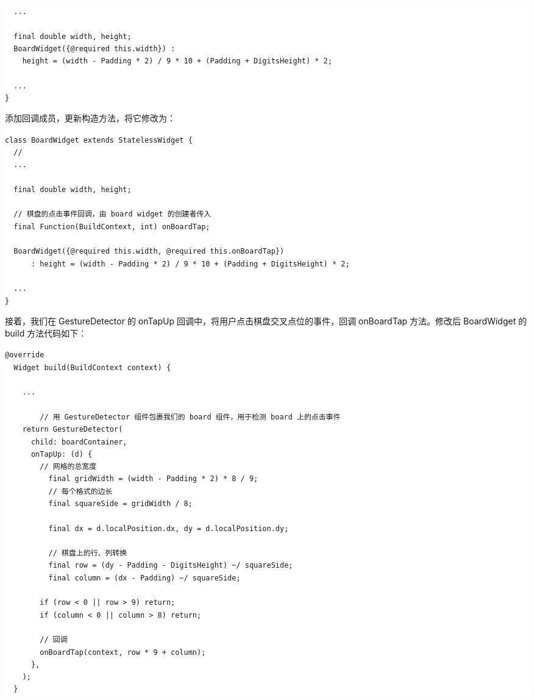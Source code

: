       ...
    
      final double width, height;
      BoardWidget({@required this.width}) : 
        height = (width - Padding * 2) / 9 * 10 + (Padding + DigitsHeight) * 2;
    
      ...
    }
    

添加回调成员，更新构造方法，将它修改为：

    
    
    class BoardWidget extends StatelessWidget {
      //
      ...
    
      final double width, height;
    
      // 棋盘的点击事件回调，由 board widget 的创建者传入
      final Function(BuildContext, int) onBoardTap;
    
      BoardWidget({@required this.width, @required this.onBoardTap})
          : height = (width - Padding * 2) / 9 * 10 + (Padding + DigitsHeight) * 2;
    
      ...
    }
    

接着，我们在 GestureDetector 的 onTapUp 回调中，将用户点击棋盘交叉点位的事件，回调 onBoardTap 方法。修改后
BoardWidget 的 build 方法代码如下：

    
    
    @override
      Widget build(BuildContext context) {
    
        ...
    
            // 用 GestureDetector 组件包裹我们的 board 组件，用于检测 board 上的点击事件
        return GestureDetector(
          child: boardContainer,
          onTapUp: (d) {
            // 网格的总宽度
              final gridWidth = (width - Padding * 2) * 8 / 9;
              // 每个格式的边长
              final squareSide = gridWidth / 8;
    
              final dx = d.localPosition.dx, dy = d.localPosition.dy;
    
              // 棋盘上的行、列转换
              final row = (dy - Padding - DigitsHeight) ~/ squareSide;
              final column = (dx - Padding) ~/ squareSide;
    
            if (row < 0 || row > 9) return;
            if (column < 0 || column > 8) return;
    
            // 回调
            onBoardTap(context, row * 9 + column);
          },
        );
      }
    
